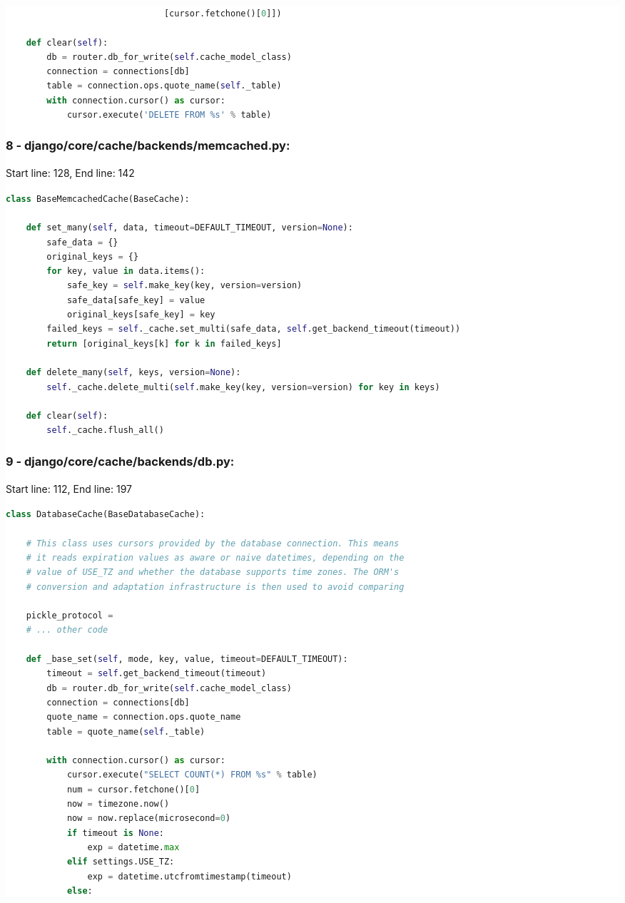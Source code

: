 ```python
                               [cursor.fetchone()[0]])

    def clear(self):
        db = router.db_for_write(self.cache_model_class)
        connection = connections[db]
        table = connection.ops.quote_name(self._table)
        with connection.cursor() as cursor:
            cursor.execute('DELETE FROM %s' % table)
```
### 8 - django/core/cache/backends/memcached.py:

Start line: 128, End line: 142

```python
class BaseMemcachedCache(BaseCache):

    def set_many(self, data, timeout=DEFAULT_TIMEOUT, version=None):
        safe_data = {}
        original_keys = {}
        for key, value in data.items():
            safe_key = self.make_key(key, version=version)
            safe_data[safe_key] = value
            original_keys[safe_key] = key
        failed_keys = self._cache.set_multi(safe_data, self.get_backend_timeout(timeout))
        return [original_keys[k] for k in failed_keys]

    def delete_many(self, keys, version=None):
        self._cache.delete_multi(self.make_key(key, version=version) for key in keys)

    def clear(self):
        self._cache.flush_all()
```
### 9 - django/core/cache/backends/db.py:

Start line: 112, End line: 197

```python
class DatabaseCache(BaseDatabaseCache):

    # This class uses cursors provided by the database connection. This means
    # it reads expiration values as aware or naive datetimes, depending on the
    # value of USE_TZ and whether the database supports time zones. The ORM's
    # conversion and adaptation infrastructure is then used to avoid comparing

    pickle_protocol =
    # ... other code

    def _base_set(self, mode, key, value, timeout=DEFAULT_TIMEOUT):
        timeout = self.get_backend_timeout(timeout)
        db = router.db_for_write(self.cache_model_class)
        connection = connections[db]
        quote_name = connection.ops.quote_name
        table = quote_name(self._table)

        with connection.cursor() as cursor:
            cursor.execute("SELECT COUNT(*) FROM %s" % table)
            num = cursor.fetchone()[0]
            now = timezone.now()
            now = now.replace(microsecond=0)
            if timeout is None:
                exp = datetime.max
            elif settings.USE_TZ:
                exp = datetime.utcfromtimestamp(timeout)
            else:
```